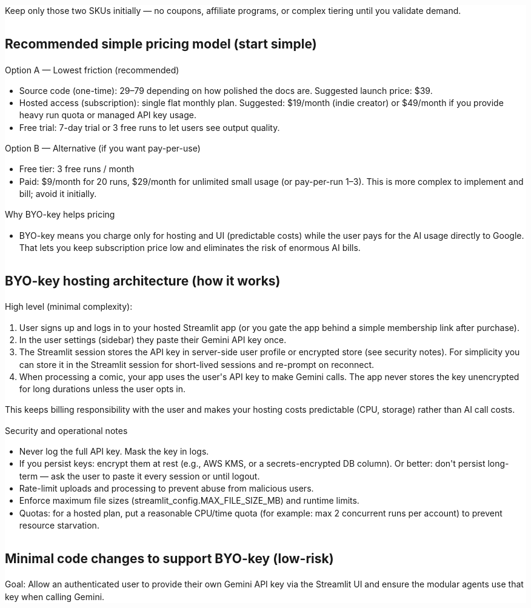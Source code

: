 Keep only those two SKUs initially — no coupons, affiliate programs, or complex tiering until you validate demand.

## Recommended simple pricing model (start simple)

Option A — Lowest friction (recommended)
- Source code (one-time): $29–$79 depending on how polished the docs are. Suggested launch price: $39.
- Hosted access (subscription): single flat monthly plan. Suggested: $19/month (indie creator) or $49/month if you provide heavy run quota or managed API key usage.
- Free trial: 7-day trial or 3 free runs to let users see output quality.

Option B — Alternative (if you want pay-per-use)
- Free tier: 3 free runs / month
- Paid: $9/month for 20 runs, $29/month for unlimited small usage (or pay-per-run $1–$3). This is more complex to implement and bill; avoid it initially.

Why BYO-key helps pricing

- BYO-key means you charge only for hosting and UI (predictable costs) while the user pays for the AI usage directly to Google. That lets you keep subscription price low and eliminates the risk of enormous AI bills.

## BYO-key hosting architecture (how it works)

High level (minimal complexity):

1. User signs up and logs in to your hosted Streamlit app (or you gate the app behind a simple membership link after purchase).
2. In the user settings (sidebar) they paste their Gemini API key once.
3. The Streamlit session stores the API key in server-side user profile or encrypted store (see security notes). For simplicity you can store it in the Streamlit session for short-lived sessions and re-prompt on reconnect.
4. When processing a comic, your app uses the user's API key to make Gemini calls. The app never stores the key unencrypted for long durations unless the user opts in.

This keeps billing responsibility with the user and makes your hosting costs predictable (CPU, storage) rather than AI call costs.

Security and operational notes

- Never log the full API key. Mask the key in logs.
- If you persist keys: encrypt them at rest (e.g., AWS KMS, or a secrets-encrypted DB column). Or better: don't persist long-term — ask the user to paste it every session or until logout.
- Rate-limit uploads and processing to prevent abuse from malicious users.
- Enforce maximum file sizes (streamlit_config.MAX_FILE_SIZE_MB) and runtime limits.
- Quotas: for a hosted plan, put a reasonable CPU/time quota (for example: max 2 concurrent runs per account) to prevent resource starvation.

## Minimal code changes to support BYO-key (low-risk)

Goal: Allow an authenticated user to provide their own Gemini API key via the Streamlit UI and ensure the modular agents use that key when calling Gemini.
